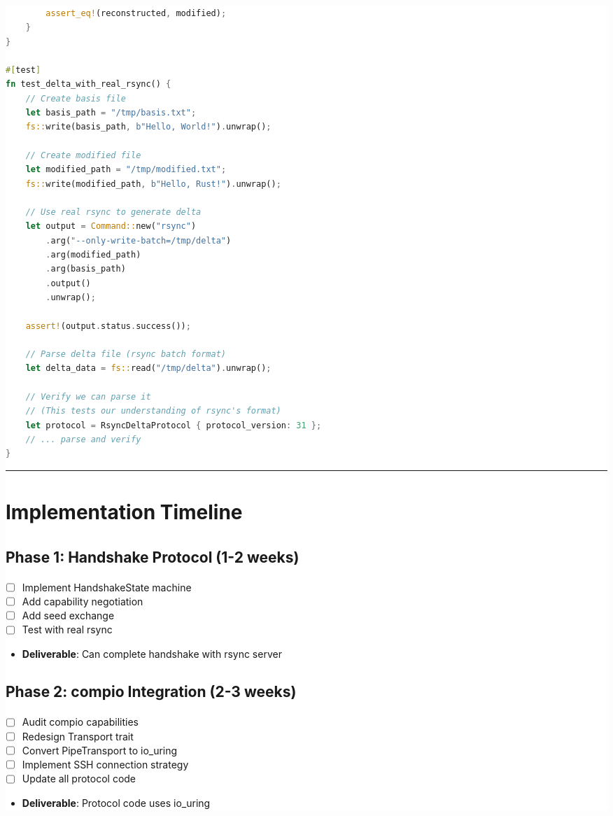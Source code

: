 ```rust
        assert_eq!(reconstructed, modified);
    }
}

#[test]
fn test_delta_with_real_rsync() {
    // Create basis file
    let basis_path = "/tmp/basis.txt";
    fs::write(basis_path, b"Hello, World!").unwrap();
    
    // Create modified file
    let modified_path = "/tmp/modified.txt";
    fs::write(modified_path, b"Hello, Rust!").unwrap();
    
    // Use real rsync to generate delta
    let output = Command::new("rsync")
        .arg("--only-write-batch=/tmp/delta")
        .arg(modified_path)
        .arg(basis_path)
        .output()
        .unwrap();
    
    assert!(output.status.success());
    
    // Parse delta file (rsync batch format)
    let delta_data = fs::read("/tmp/delta").unwrap();
    
    // Verify we can parse it
    // (This tests our understanding of rsync's format)
    let protocol = RsyncDeltaProtocol { protocol_version: 31 };
    // ... parse and verify
}
```

---

# Implementation Timeline

## Phase 1: Handshake Protocol (1-2 weeks)
- [ ] Implement HandshakeState machine
- [ ] Add capability negotiation
- [ ] Add seed exchange
- [ ] Test with real rsync
- **Deliverable**: Can complete handshake with rsync server

## Phase 2: compio Integration (2-3 weeks)
- [ ] Audit compio capabilities
- [ ] Redesign Transport trait
- [ ] Convert PipeTransport to io_uring
- [ ] Implement SSH connection strategy
- [ ] Update all protocol code
- **Deliverable**: Protocol code uses io_uring
